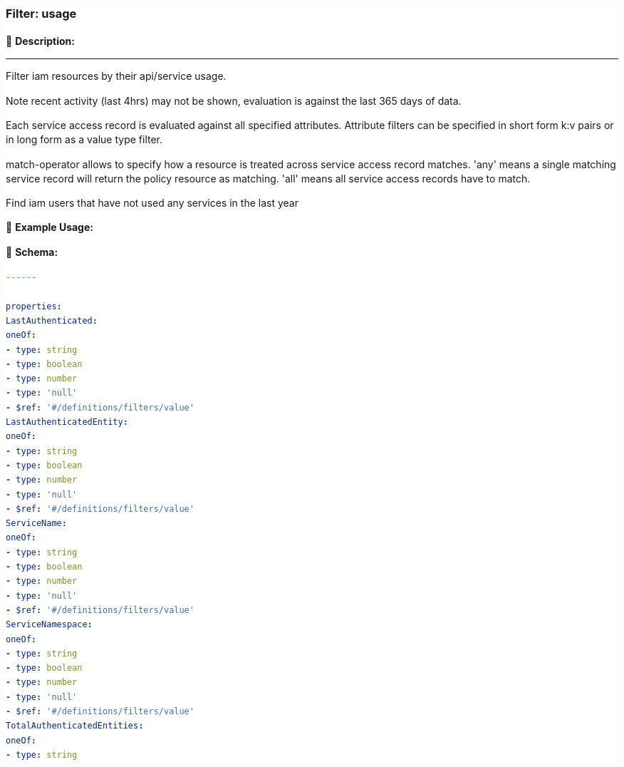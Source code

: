 

### Filter: usage
<a name="filter-usage"></a>
📌 **Description:**

----

Filter iam resources by their api/service usage.

Note recent activity (last 4hrs) may not be shown, evaluation
is against the last 365 days of data.

Each service access record is evaluated against all specified
attributes.  Attribute filters can be specified in short form k:v
pairs or in long form as a value type filter.

match-operator allows to specify how a resource is treated across
service access record matches. 'any' means a single matching
service record will return the policy resource as matching. 'all'
means all service access records have to match.


Find iam users that have not used any services in the last year

📌 **Example Usage:**









📌 **Schema:**

```yaml
------

properties:
LastAuthenticated:
oneOf:
- type: string
- type: boolean
- type: number
- type: 'null'
- $ref: '#/definitions/filters/value'
LastAuthenticatedEntity:
oneOf:
- type: string
- type: boolean
- type: number
- type: 'null'
- $ref: '#/definitions/filters/value'
ServiceName:
oneOf:
- type: string
- type: boolean
- type: number
- type: 'null'
- $ref: '#/definitions/filters/value'
ServiceNamespace:
oneOf:
- type: string
- type: boolean
- type: number
- type: 'null'
- $ref: '#/definitions/filters/value'
TotalAuthenticatedEntities:
oneOf:
- type: string
```